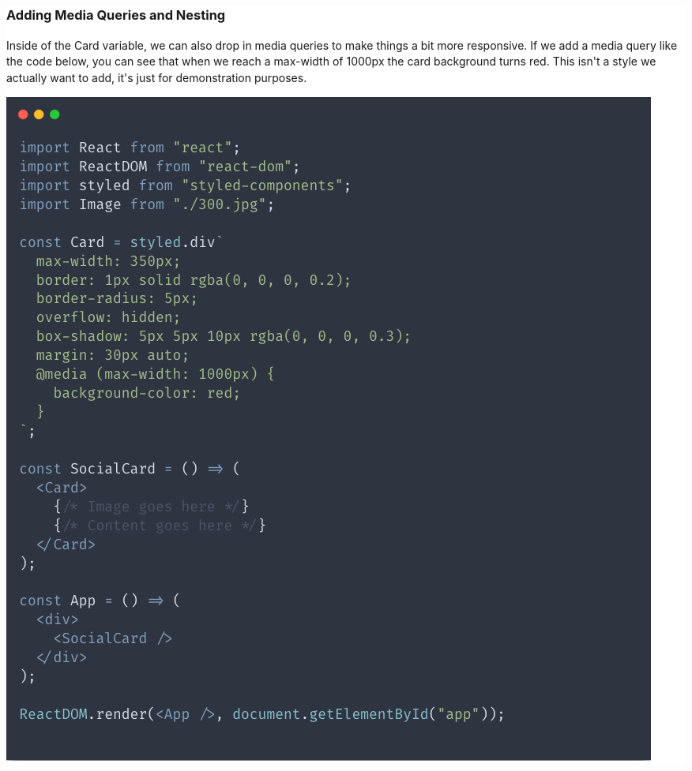 ### Adding Media Queries and Nesting

Inside of the Card variable, we can also drop in media queries to make things a bit more responsive. If we add a media query like the code below, you can see that when we reach a max-width of 1000px the card background turns red. This isn't a style we actually want to add, it's just for demonstration purposes.

![Adding a media query to a styled component](./styled-components2.png)
